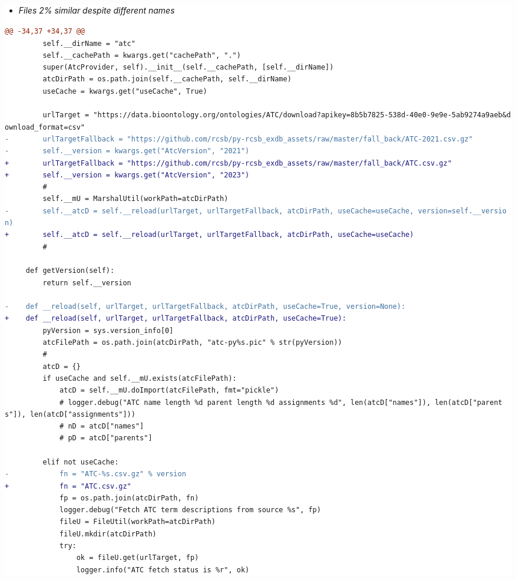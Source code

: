  * *Files 2% similar despite different names*

```diff
@@ -34,37 +34,37 @@
         self.__dirName = "atc"
         self.__cachePath = kwargs.get("cachePath", ".")
         super(AtcProvider, self).__init__(self.__cachePath, [self.__dirName])
         atcDirPath = os.path.join(self.__cachePath, self.__dirName)
         useCache = kwargs.get("useCache", True)
 
         urlTarget = "https://data.bioontology.org/ontologies/ATC/download?apikey=8b5b7825-538d-40e0-9e9e-5ab9274a9aeb&download_format=csv"
-        urlTargetFallback = "https://github.com/rcsb/py-rcsb_exdb_assets/raw/master/fall_back/ATC-2021.csv.gz"
-        self.__version = kwargs.get("AtcVersion", "2021")
+        urlTargetFallback = "https://github.com/rcsb/py-rcsb_exdb_assets/raw/master/fall_back/ATC.csv.gz"
+        self.__version = kwargs.get("AtcVersion", "2023")
         #
         self.__mU = MarshalUtil(workPath=atcDirPath)
-        self.__atcD = self.__reload(urlTarget, urlTargetFallback, atcDirPath, useCache=useCache, version=self.__version)
+        self.__atcD = self.__reload(urlTarget, urlTargetFallback, atcDirPath, useCache=useCache)
         #
 
     def getVersion(self):
         return self.__version
 
-    def __reload(self, urlTarget, urlTargetFallback, atcDirPath, useCache=True, version=None):
+    def __reload(self, urlTarget, urlTargetFallback, atcDirPath, useCache=True):
         pyVersion = sys.version_info[0]
         atcFilePath = os.path.join(atcDirPath, "atc-py%s.pic" % str(pyVersion))
         #
         atcD = {}
         if useCache and self.__mU.exists(atcFilePath):
             atcD = self.__mU.doImport(atcFilePath, fmt="pickle")
             # logger.debug("ATC name length %d parent length %d assignments %d", len(atcD["names"]), len(atcD["parents"]), len(atcD["assignments"]))
             # nD = atcD["names"]
             # pD = atcD["parents"]
 
         elif not useCache:
-            fn = "ATC-%s.csv.gz" % version
+            fn = "ATC.csv.gz"
             fp = os.path.join(atcDirPath, fn)
             logger.debug("Fetch ATC term descriptions from source %s", fp)
             fileU = FileUtil(workPath=atcDirPath)
             fileU.mkdir(atcDirPath)
             try:
                 ok = fileU.get(urlTarget, fp)
                 logger.info("ATC fetch status is %r", ok)
```
